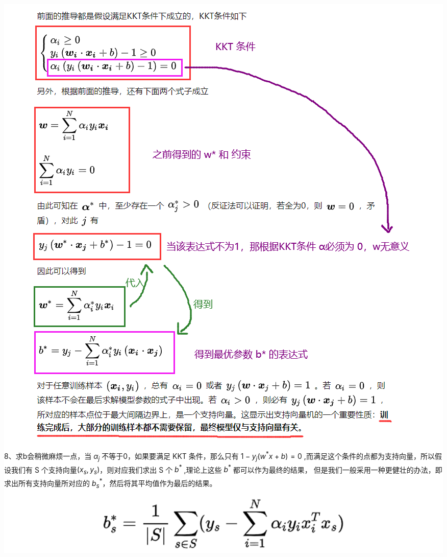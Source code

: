 <div align=center  ><img src="./static/SVM推导/6、KKT条件和最优参数b.jpg" /></div>


8、求b会稍微麻烦一点，当 $α_j$ 不等于0，如果要满足 KKT 条件，那么只有 $1-y_j(w^*x+b) = 0$ ,而满足这个条件的点都为支持向量，所以假设我们有 S 个支持向量$(x_s,y_s)$，则对应我们求出 S 个 $b^*$ ,理论上这些 $b^*$ 都可以作为最终的结果， 但是我们一般采用一种更健壮的办法，即求出所有支持向量所对应的 $b_s^*$，然后将其平均值作为最后的结果。

<div align=center  ><img src="./static/SVM推导/最优参数b.jpg" /></div>
